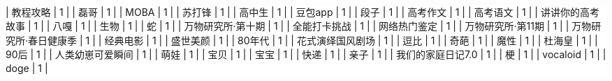 | 教程攻略 | 1 |
| 磊哥 | 1 |
| MOBA | 1 |
| 苏打锋 | 1 |
| 高中生 | 1 |
| 豆包app | 1 |
| 段子 | 1 |
| 高考作文 | 1 |
| 高考语文 | 1 |
| 讲讲你的高考故事 | 1 |
| 八嘎 | 1 |
| 生物 | 1 |
| 蛇 | 1 |
| 万物研究所·第十期 | 1 |
| 全能打卡挑战 | 1 |
| 网络热门鉴定 | 1 |
| 万物研究所·第11期 | 1 |
| 万物研究所·春日健康季 | 1 |
| 经典电影 | 1 |
| 盛世美颜 | 1 |
| 80年代 | 1 |
| 花式演绎国风剧场 | 1 |
| 逗比 | 1 |
| 奇葩 | 1 |
| 魔性 | 1 |
| 杜海皇 | 1 |
| 90后 | 1 |
| 人类幼崽可爱瞬间 | 1 |
| 萌娃 | 1 |
| 宝贝 | 1 |
| 宝宝 | 1 |
| 快递 | 1 |
| 亲子 | 1 |
| 我们的家庭日记7.0 | 1 |
| 梗 | 1 |
| vocaloid | 1 |
| doge | 1 |